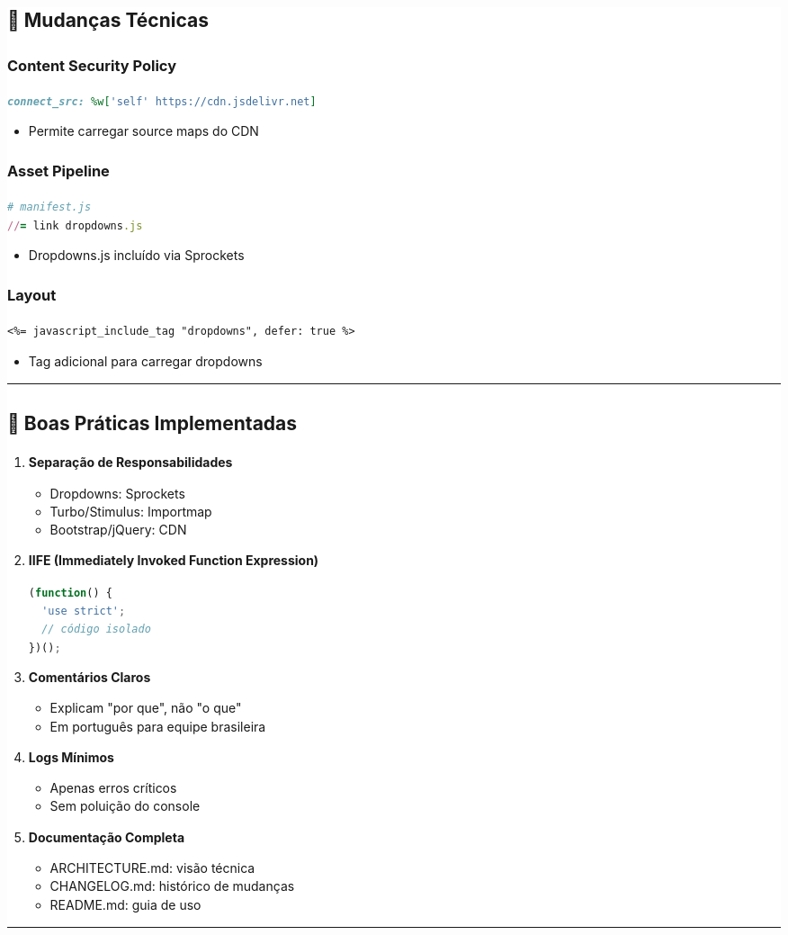 ## 🔧 Mudanças Técnicas

### Content Security Policy
```ruby
connect_src: %w['self' https://cdn.jsdelivr.net]
```
- Permite carregar source maps do CDN

### Asset Pipeline
```ruby
# manifest.js
//= link dropdowns.js
```
- Dropdowns.js incluído via Sprockets

### Layout
```erb
<%= javascript_include_tag "dropdowns", defer: true %>
```
- Tag adicional para carregar dropdowns

---

## 📝 Boas Práticas Implementadas

1. **Separação de Responsabilidades**
   - Dropdowns: Sprockets
   - Turbo/Stimulus: Importmap
   - Bootstrap/jQuery: CDN

2. **IIFE (Immediately Invoked Function Expression)**
   ```javascript
   (function() {
     'use strict';
     // código isolado
   })();
   ```

3. **Comentários Claros**
   - Explicam "por que", não "o que"
   - Em português para equipe brasileira

4. **Logs Mínimos**
   - Apenas erros críticos
   - Sem poluição do console

5. **Documentação Completa**
   - ARCHITECTURE.md: visão técnica
   - CHANGELOG.md: histórico de mudanças
   - README.md: guia de uso

---
